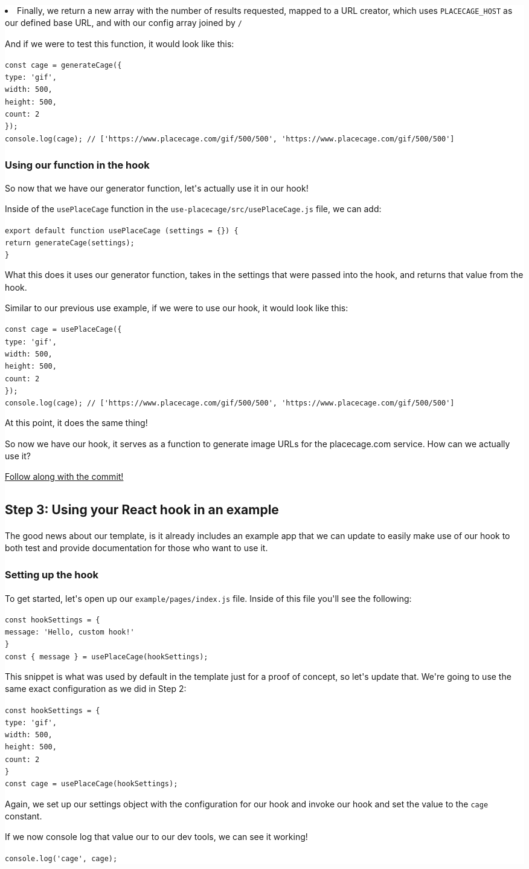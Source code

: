 <li>Finally, we return a new array with the number of results requested, mapped to a URL creator, which uses <code>PLACECAGE_HOST</code> as our defined base URL, and with our config array joined by <code>/</code></li>
</ul>
<p>And if we were to test this function, it would look like this:</p><pre><code class="language-js">const cage = generateCage({
type: 'gif',
width: 500,
height: 500,
count: 2
});
console.log(cage); // ['https://www.placecage.com/gif/500/500', 'https://www.placecage.com/gif/500/500']</code></pre>
<h3 id="using-our-function-in-the-hook">Using our function in the hook</h3>
<p>So now that we have our generator function, let's actually use it in our hook!</p>
<p>Inside of the <code>usePlaceCage</code> function in the <code>use-placecage/src/usePlaceCage.js</code> file, we can add:</p><pre><code class="language-js">export default function usePlaceCage (settings = {}) {
return generateCage(settings);
}
</code></pre>
<p>What this does it uses our generator function, takes in the settings that were passed into the hook, and returns that value from the hook.</p>
<p>Similar to our previous use example, if we were to use our hook, it would look like this:</p><pre><code class="language-js">const cage = usePlaceCage({
type: 'gif',
width: 500,
height: 500,
count: 2
});
console.log(cage); // ['https://www.placecage.com/gif/500/500', 'https://www.placecage.com/gif/500/500']
</code></pre>
<p>At this point, it does the same thing!</p>
<p>So now we have our hook, it serves as a function to generate image URLs for the placecage.com service. How can we actually use it?</p>
<p><a href="https://github.com/colbyfayock/use-my-custom-hook/commit/a4d4d3c3565759031c29d00faf731ac4c236a1fd">Follow along with the commit!</a></p>
<h2 id="step-3-using-your-react-hook-in-an-example">Step 3: Using your React hook in an example</h2>
<p>The good news about our template, is it already includes an example app that we can update to easily make use of our hook to both test and provide documentation for those who want to use it.</p>
<h3 id="setting-up-the-hook">Setting up the hook</h3>
<p>To get started, let's open up our <code>example/pages/index.js</code> file. Inside of this file you'll see the following:</p><pre><code class="language-js">const hookSettings = {
message: 'Hello, custom hook!'
}
const { message } = usePlaceCage(hookSettings);
</code></pre>
<p>This snippet is what was used by default in the template just for a proof of concept, so let's update that. We're going to use the same exact configuration as we did in Step 2:</p><pre><code class="language-js">const hookSettings = {
type: 'gif',
width: 500,
height: 500,
count: 2
}
const cage = usePlaceCage(hookSettings);
</code></pre>
<p>Again, we set up our settings object with the configuration for our hook and invoke our hook and set the value to the <code>cage</code> constant.</p>
<p>If we now console log that value our to our dev tools, we can see it working!</p><pre><code class="language-js">console.log('cage', cage);
</code></pre>
